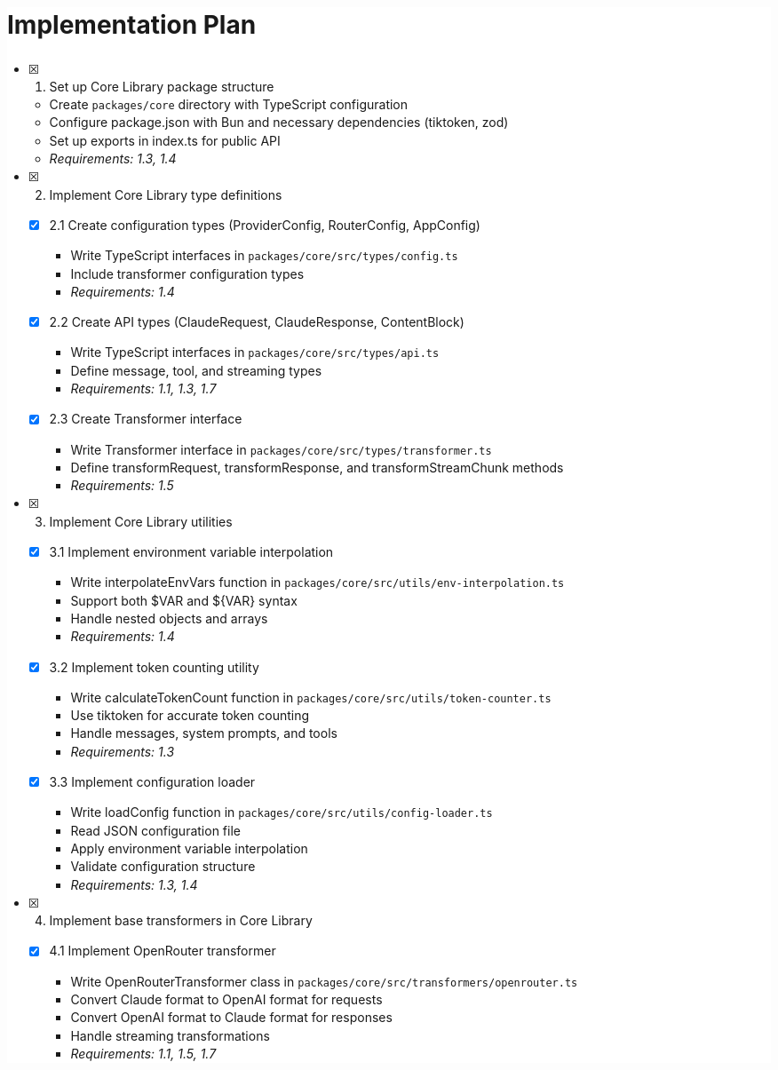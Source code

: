 # Implementation Plan

- [x] 1. Set up Core Library package structure

  - Create `packages/core` directory with TypeScript configuration
  - Configure package.json with Bun and necessary dependencies (tiktoken, zod)
  - Set up exports in index.ts for public API
  - _Requirements: 1.3, 1.4_

- [x] 2. Implement Core Library type definitions

  - [x] 2.1 Create configuration types (ProviderConfig, RouterConfig, AppConfig)

    - Write TypeScript interfaces in `packages/core/src/types/config.ts`
    - Include transformer configuration types
    - _Requirements: 1.4_

  - [x] 2.2 Create API types (ClaudeRequest, ClaudeResponse, ContentBlock)

    - Write TypeScript interfaces in `packages/core/src/types/api.ts`
    - Define message, tool, and streaming types
    - _Requirements: 1.1, 1.3, 1.7_

  - [x] 2.3 Create Transformer interface
    - Write Transformer interface in `packages/core/src/types/transformer.ts`
    - Define transformRequest, transformResponse, and transformStreamChunk methods
    - _Requirements: 1.5_

- [x] 3. Implement Core Library utilities

  - [x] 3.1 Implement environment variable interpolation

    - Write interpolateEnvVars function in `packages/core/src/utils/env-interpolation.ts`
    - Support both $VAR and ${VAR} syntax
    - Handle nested objects and arrays
    - _Requirements: 1.4_

  - [x] 3.2 Implement token counting utility

    - Write calculateTokenCount function in `packages/core/src/utils/token-counter.ts`
    - Use tiktoken for accurate token counting
    - Handle messages, system prompts, and tools
    - _Requirements: 1.3_

  - [x] 3.3 Implement configuration loader
    - Write loadConfig function in `packages/core/src/utils/config-loader.ts`
    - Read JSON configuration file
    - Apply environment variable interpolation
    - Validate configuration structure
    - _Requirements: 1.3, 1.4_

- [x] 4. Implement base transformers in Core Library

  - [x] 4.1 Implement OpenRouter transformer

    - Write OpenRouterTransformer class in `packages/core/src/transformers/openrouter.ts`
    - Convert Claude format to OpenAI format for requests
    - Convert OpenAI format to Claude format for responses
    - Handle streaming transformations
    - _Requirements: 1.1, 1.5, 1.7_
